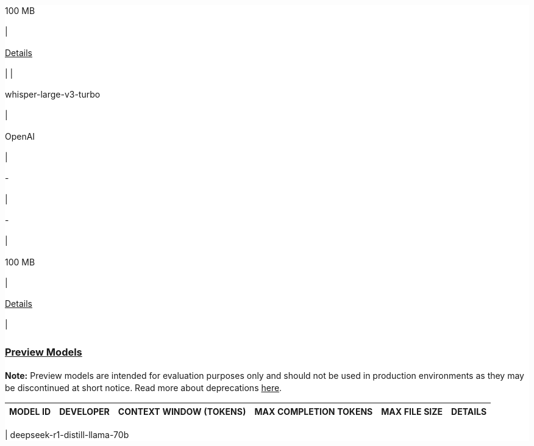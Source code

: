 100 MB



 | 

[Details](https://console.groq.com/docs/model/whisper-large-v3)



 |
| 

whisper-large-v3-turbo



 | 

OpenAI



 | 

\-



 | 

\-



 | 

100 MB



 | 

[Details](https://console.groq.com/docs/model/whisper-large-v3-turbo)



 |

  

### [Preview Models](https://console.groq.com/docs/models#preview-models)

**Note:** Preview models are intended for evaluation purposes only and should not be used in production environments as they may be discontinued at short notice. Read more about deprecations [here](https://console.groq.com/docs/deprecations).

| MODEL ID | DEVELOPER | CONTEXT WINDOW (TOKENS) | MAX COMPLETION TOKENS | MAX FILE SIZE | DETAILS |
| --- | --- | --- | --- | --- | --- |
| 
deepseek-r1-distill-llama-70b

